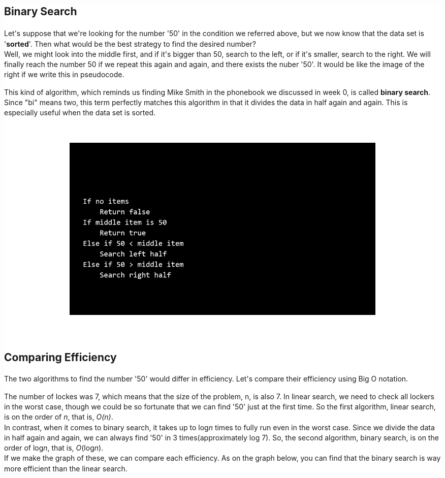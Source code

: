 ## Binary Search
Let's suppose that we're looking for the number '50' in the condition we referred above, but we now know that the data set is '**sorted**'. Then what would be the best strategy to find the desired number?   
Well, we might look into the middle first, and if it's bigger than 50, search to the left, or if it's smaller, search to the right. We will finally reach the number 50 if we repeat this again and again, and there exists the nuber '50'. It would be like the image of the right if we write this in pseudocode.   
   
This kind of algorithm, which reminds us finding Mike Smith in the phonebook we discussed in week 0, is called **binary search**. Since "bi" means two, this term perfectly matches this algorithm in that it divides the data in half again and again. This is especially useful when the data set is sorted.   

<br><p align="center"><img src="/C/CS50_2019/Lecture3/images/Lecture 3 - Algorithm_09.png" width="70%" height="70%" title="binary search pseudocode" alt="binary search pseudocode"></img></p><br>

## Comparing Efficiency
The two algorithms to find the number '50' would differ in efficiency. Let's compare their efficiency using Big O notation.   
   
The number of lockes was 7, which means that the size of the problem, n, is also 7. In linear search, we need to check all lockers in the worst case, though we could be so fortunate that we can find '50' just at the first time. So the first algorithm, linear search, is on the order of *n*, that is, *O(n)*.   
In contrast, when it comes to binary search, it takes up to log*n* times to fully run even in the worst case. Since we divide the data in half again and again, we can always find '50' in 3 times(approximately log 7). So, the second algorithm, binary search, is on the order of log*n*, that is, *O*(log*n*).   
If we make the graph of these, we can compare each efficiency. As on the graph below, you can find that the binary search is way more efficient than the linear search.   
